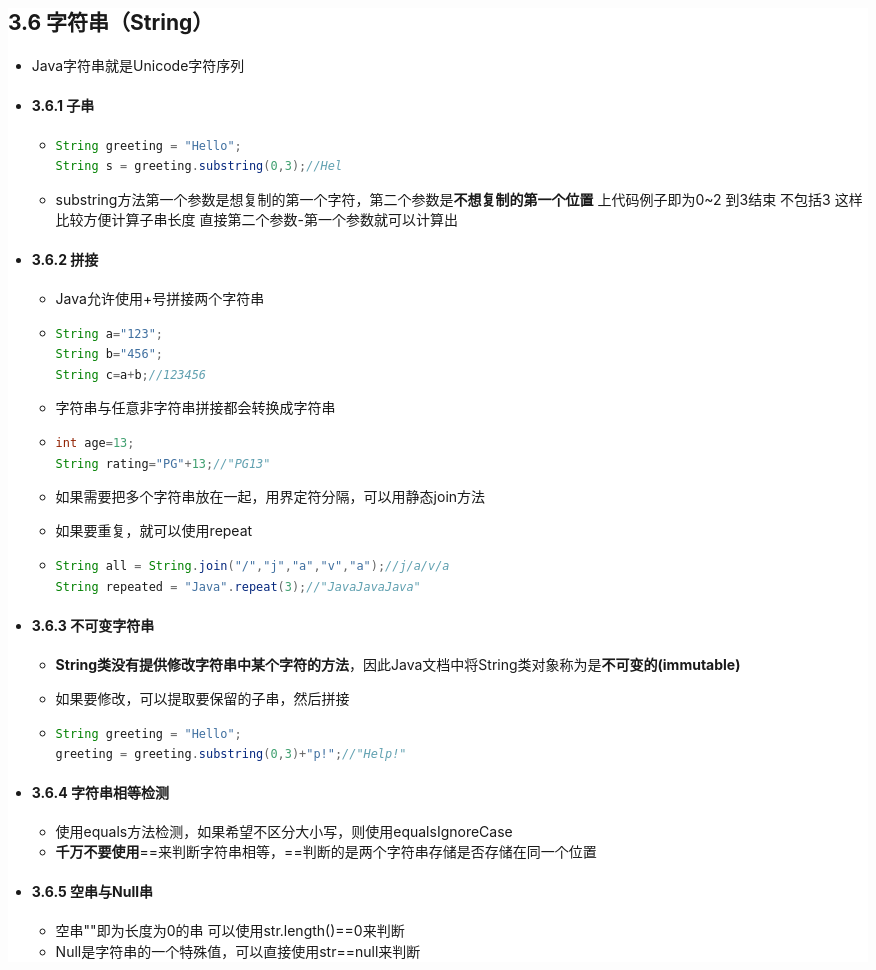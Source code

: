 ## 3.6 字符串（String）

+ Java字符串就是Unicode字符序列

+ #### 3.6.1 子串

  + ```java
    String greeting = "Hello";
    String s = greeting.substring(0,3);//Hel
    ```

  + substring方法第一个参数是想复制的第一个字符，第二个参数是**不想复制的第一个位置** 上代码例子即为0~2 到3结束 不包括3 这样比较方便计算子串长度 直接第二个参数-第一个参数就可以计算出

+ #### 3.6.2 拼接

  + Java允许使用+号拼接两个字符串

  + ```java
    String a="123";
    String b="456";
    String c=a+b;//123456
    ```

  + 字符串与任意非字符串拼接都会转换成字符串

  + ```java
    int age=13;
    String rating="PG"+13;//"PG13"
    ```

  + 如果需要把多个字符串放在一起，用界定符分隔，可以用静态join方法

  + 如果要重复，就可以使用repeat

  + ```java
    String all = String.join("/","j","a","v","a");//j/a/v/a
    String repeated = "Java".repeat(3);//"JavaJavaJava"
    ```

+ #### 3.6.3 不可变字符串

  + **String类没有提供修改字符串中某个字符的方法**，因此Java文档中将String类对象称为是**不可变的(immutable)**

  + 如果要修改，可以提取要保留的子串，然后拼接

  + ```java
    String greeting = "Hello";
    greeting = greeting.substring(0,3)+"p!";//"Help!"
    ```

+ #### 3.6.4 字符串相等检测

  + 使用equals方法检测，如果希望不区分大小写，则使用equalsIgnoreCase
  + **千万不要使用**==来判断字符串相等，==判断的是两个字符串存储是否存储在同一个位置

+ #### 3.6.5 空串与Null串

  + 空串""即为长度为0的串 可以使用str.length()==0来判断
  + Null是字符串的一个特殊值，可以直接使用str==null来判断
